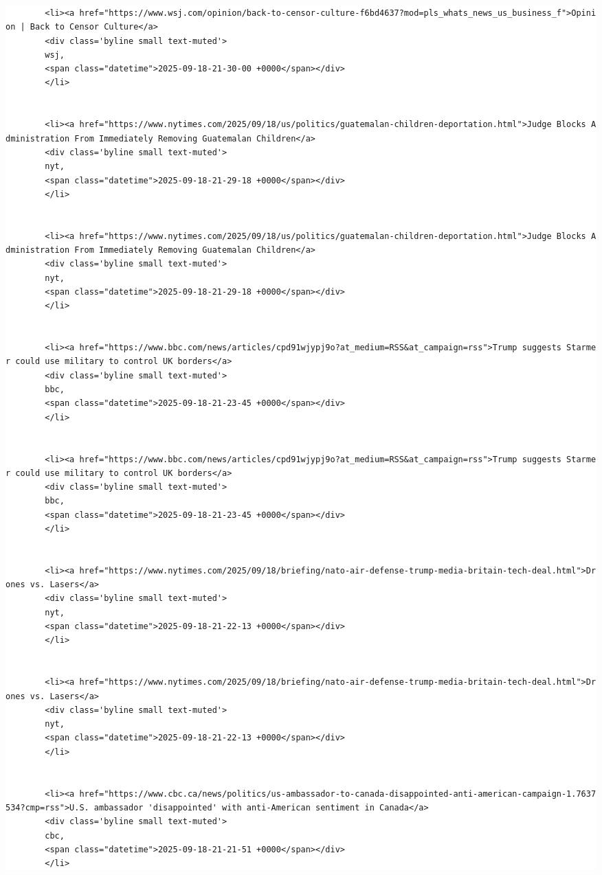 
            <li><a href="https://www.wsj.com/opinion/back-to-censor-culture-f6bd4637?mod=pls_whats_news_us_business_f">Opinion | Back to Censor Culture</a>
            <div class='byline small text-muted'>
            wsj, 
            <span class="datetime">2025-09-18-21-30-00 +0000</span></div>
            </li>
        

            <li><a href="https://www.nytimes.com/2025/09/18/us/politics/guatemalan-children-deportation.html">Judge Blocks Administration From Immediately Removing Guatemalan Children</a>
            <div class='byline small text-muted'>
            nyt, 
            <span class="datetime">2025-09-18-21-29-18 +0000</span></div>
            </li>
        

            <li><a href="https://www.nytimes.com/2025/09/18/us/politics/guatemalan-children-deportation.html">Judge Blocks Administration From Immediately Removing Guatemalan Children</a>
            <div class='byline small text-muted'>
            nyt, 
            <span class="datetime">2025-09-18-21-29-18 +0000</span></div>
            </li>
        

            <li><a href="https://www.bbc.com/news/articles/cpd91wjypj9o?at_medium=RSS&at_campaign=rss">Trump suggests Starmer could use military to control UK borders</a>
            <div class='byline small text-muted'>
            bbc, 
            <span class="datetime">2025-09-18-21-23-45 +0000</span></div>
            </li>
        

            <li><a href="https://www.bbc.com/news/articles/cpd91wjypj9o?at_medium=RSS&at_campaign=rss">Trump suggests Starmer could use military to control UK borders</a>
            <div class='byline small text-muted'>
            bbc, 
            <span class="datetime">2025-09-18-21-23-45 +0000</span></div>
            </li>
        

            <li><a href="https://www.nytimes.com/2025/09/18/briefing/nato-air-defense-trump-media-britain-tech-deal.html">Drones vs. Lasers</a>
            <div class='byline small text-muted'>
            nyt, 
            <span class="datetime">2025-09-18-21-22-13 +0000</span></div>
            </li>
        

            <li><a href="https://www.nytimes.com/2025/09/18/briefing/nato-air-defense-trump-media-britain-tech-deal.html">Drones vs. Lasers</a>
            <div class='byline small text-muted'>
            nyt, 
            <span class="datetime">2025-09-18-21-22-13 +0000</span></div>
            </li>
        

            <li><a href="https://www.cbc.ca/news/politics/us-ambassador-to-canada-disappointed-anti-american-campaign-1.7637534?cmp=rss">U.S. ambassador 'disappointed' with anti-American sentiment in Canada</a>
            <div class='byline small text-muted'>
            cbc, 
            <span class="datetime">2025-09-18-21-21-51 +0000</span></div>
            </li>
        